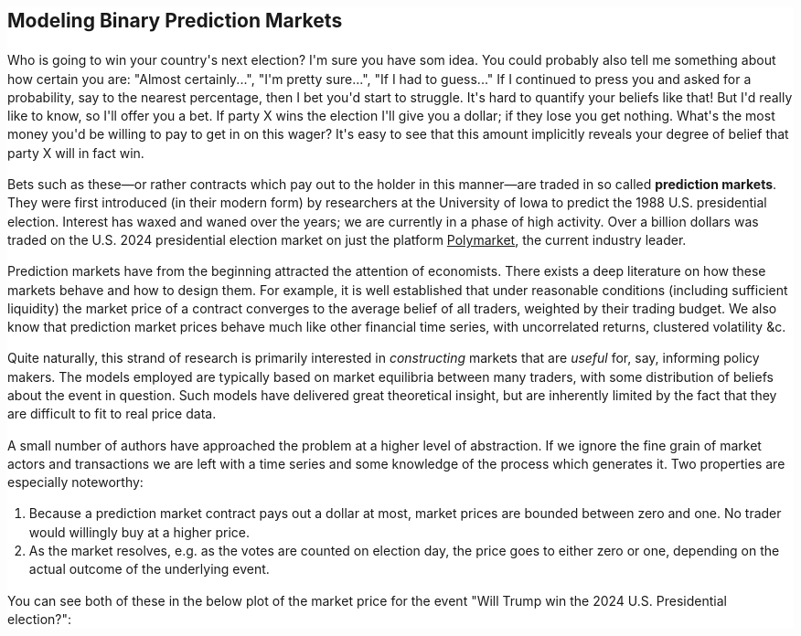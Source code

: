## Modeling Binary Prediction Markets
Who is going to win your country's next election? I'm sure you have som idea. You could probably also tell me something about how certain you are: "Almost certainly...", "I'm pretty sure...", "If I had to guess..." If I continued to press you and asked for a probability, say to the nearest percentage, then I bet you'd start to struggle. It's hard to quantify your beliefs like that! But I'd really like to know, so I'll offer you a bet. If party X wins the election I'll give you a dollar; if they lose you get nothing. What's the most money you'd be willing to pay to get in on this wager? It's easy to see that this amount implicitly reveals your degree of belief that party X will in fact win.

Bets such as these—or rather contracts which pay out to the holder in this manner—are traded in so called **prediction markets**. They were first introduced (in their modern form) by researchers at the University of Iowa to predict the 1988 U.S. presidential election. Interest has waxed and waned over the years; we are currently in a phase of high activity. Over a billion dollars was traded on the U.S. 2024 presidential election market on just the platform <a target="_blank" href="https://polymarket.com">Polymarket</a>, the current industry leader. 

Prediction markets have from the beginning attracted the attention of economists. There exists a deep literature on how these markets behave and how to design them. For example, it is well established that under reasonable conditions (including sufficient liquidity) the market price of a contract converges to the average belief of all traders, weighted by their trading budget. We also know that prediction market prices behave much like other financial time series, with uncorrelated returns, clustered volatility &c. 

Quite naturally, this strand of research is primarily interested in *constructing* markets that are *useful* for, say, informing policy makers. The models employed are typically based on market equilibria between many traders, with some distribution of beliefs about the event in question. Such models have delivered great theoretical insight, but are inherently limited by the fact that they are difficult to fit to real price data. 

A small number of authors have approached the problem at a higher level of abstraction. If we ignore the fine grain of market actors and transactions we are left with a time series and some knowledge of the process which generates it. Two properties are especially noteworthy:
<ol>
<li>Because a prediction market contract pays out a dollar at most, market prices are bounded between zero and one. No trader would willingly buy at a higher price.</li>
<li>As the market resolves, e.g. as the votes are counted on election day, the price goes to either zero or one, depending on the actual outcome of the underlying event.</li>
</ol>
You can see both of these in the below plot of the market price for the event "Will Trump win the 2024 U.S. Presidential election?":
